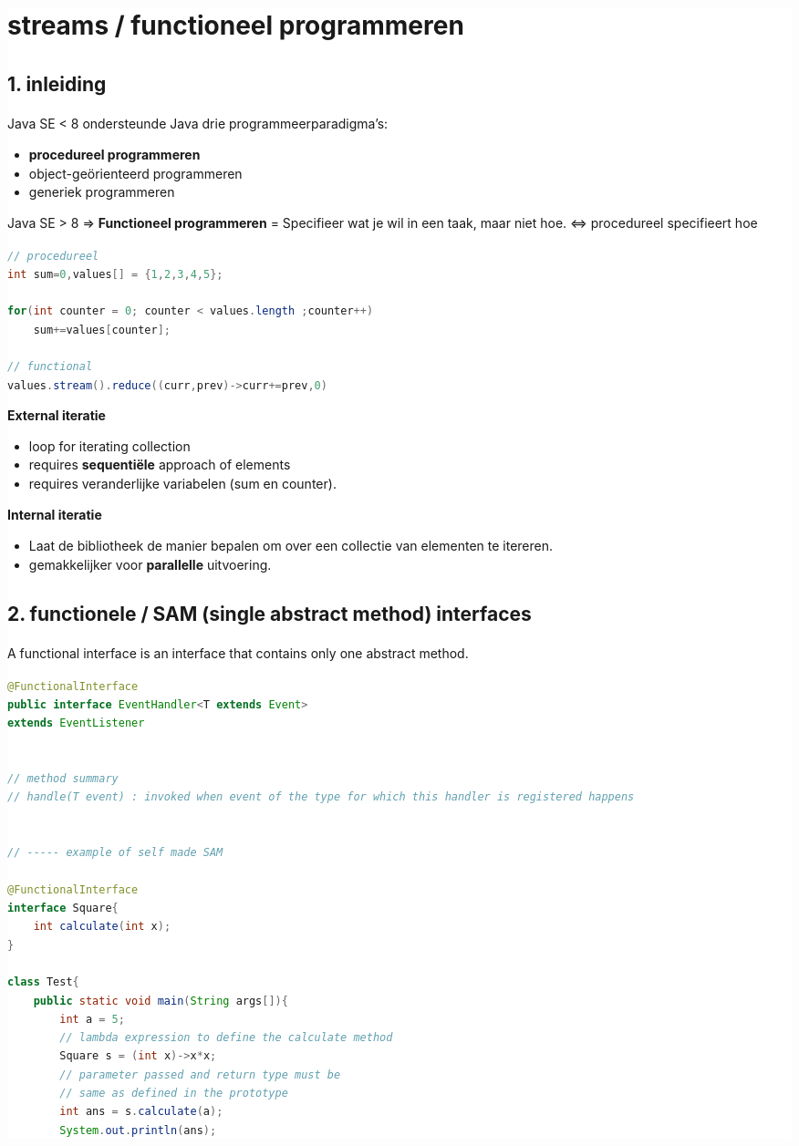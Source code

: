 # streams / functioneel programmeren

## 1. inleiding

Java SE < 8 ondersteunde Java drie programmeerparadigma’s:
- **procedureel programmeren**
- object-geörienteerd programmeren
- generiek programmeren

Java SE > 8 => **Functioneel programmeren** = Specifieer wat je wil in een taak, maar niet hoe. <=> procedureel specifieert hoe



```java
// procedureel
int sum=0,values[] = {1,2,3,4,5};

for(int counter = 0; counter < values.length ;counter++)
    sum+=values[counter];

// functional
values.stream().reduce((curr,prev)->curr+=prev,0)
```

**External iteratie**
- loop for iterating collection
- requires **sequentiële** approach of elements
- requires veranderlijke variabelen (sum en counter).

**Internal iteratie**
- Laat de bibliotheek de manier bepalen om over een collectie van elementen te itereren.
-  gemakkelijker voor **parallelle** uitvoering.



## 2. functionele / SAM (single abstract method) interfaces

A functional interface is an interface that contains only one abstract method.

```java
@FunctionalInterface
public interface EventHandler<T extends Event>
extends EventListener
    
    
// method summary
// handle(T event) : invoked when event of the type for which this handler is registered happens
    
    
// ----- example of self made SAM
    
@FunctionalInterface
interface Square{
    int calculate(int x);
}
  
class Test{
    public static void main(String args[]){
        int a = 5;
        // lambda expression to define the calculate method
        Square s = (int x)->x*x;
        // parameter passed and return type must be
        // same as defined in the prototype
        int ans = s.calculate(a);
        System.out.println(ans);
```